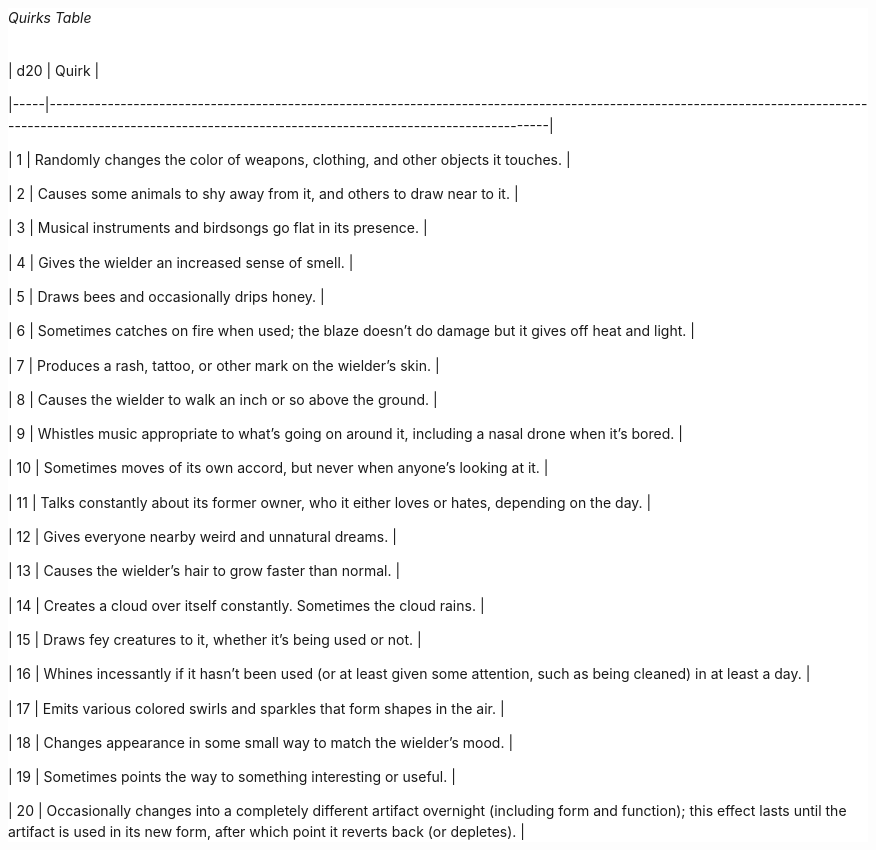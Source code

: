 
  
###### Quirks Table
  
| d20 | Quirk                                                                                                                                                                                                             |
  
|-----|-------------------------------------------------------------------------------------------------------------------------------------------------------------------------------------------------------------------|
  
| 1   | Randomly changes the color of weapons, clothing, and other objects it touches.                                                                                                                                    |
  
| 2   | Causes some animals to shy away from it, and others to draw near to it.                                                                                                                                           |
  
| 3   | Musical instruments and birdsongs go flat in its presence.                                                                                                                                                        |
  
| 4   | Gives the wielder an increased sense of smell.                                                                                                                                                                    |
  
| 5   | Draws bees and occasionally drips honey.                                                                                                                                                                          |
  
| 6   | Sometimes catches on fire when used; the blaze doesn’t do damage but it gives off heat and light.                                                                                                                 |
  
| 7   | Produces a rash, tattoo, or other mark on the wielder’s skin.                                                                                                                                                     |
  
| 8   | Causes the wielder to walk an inch or so above the ground.                                                                                                                                                        |
  
| 9   | Whistles music appropriate to what’s going on around it, including a nasal drone when it’s bored.                                                                                                                 |
  
| 10  | Sometimes moves of its own accord, but never when anyone’s looking at it.                                                                                                                                         |
  
| 11  | Talks constantly about its former owner, who it either loves or hates, depending on the day.                                                                                                                      |
  
| 12  | Gives everyone nearby weird and unnatural dreams.                                                                                                                                                                 |
  
| 13  | Causes the wielder’s hair to grow faster than normal.                                                                                                                                                             |
  
| 14  | Creates a cloud over itself constantly. Sometimes the cloud rains.                                                                                                                                                |
  
| 15  | Draws fey creatures to it, whether it’s being used or not.                                                                                                                                                        |
  
| 16  | Whines incessantly if it hasn’t been used (or at least given some attention, such as being cleaned) in at least a day.                                                                                            |
  
| 17  | Emits various colored swirls and sparkles that form shapes in the air.                                                                                                                                            |
  
| 18  | Changes appearance in some small way to match the wielder’s mood.                                                                                                                                                 |
  
| 19  | Sometimes points the way to something interesting or useful.                                                                                                                                                      |
  
| 20  | Occasionally changes into a completely different artifact overnight (including form and function); this effect lasts until the artifact is used in its new form, after which point it reverts back (or depletes). |
  
